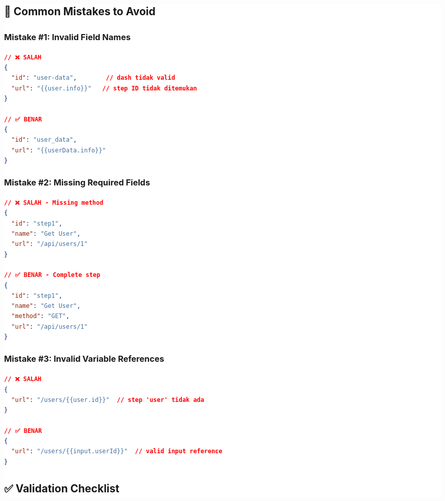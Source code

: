 ## 🚫 Common Mistakes to Avoid

### **Mistake #1: Invalid Field Names**
```json
// ❌ SALAH
{
  "id": "user-data",        // dash tidak valid
  "url": "{{user.info}}"   // step ID tidak ditemukan
}

// ✅ BENAR
{
  "id": "user_data",
  "url": "{{userData.info}}"
}
```

### **Mistake #2: Missing Required Fields**
```json
// ❌ SALAH - Missing method
{
  "id": "step1",
  "name": "Get User",
  "url": "/api/users/1"
}

// ✅ BENAR - Complete step
{
  "id": "step1",
  "name": "Get User",
  "method": "GET",
  "url": "/api/users/1"
}
```

### **Mistake #3: Invalid Variable References**
```json
// ❌ SALAH
{
  "url": "/users/{{user.id}}"  // step 'user' tidak ada
}

// ✅ BENAR
{
  "url": "/users/{{input.userId}}"  // valid input reference
}
```

## ✅ Validation Checklist
